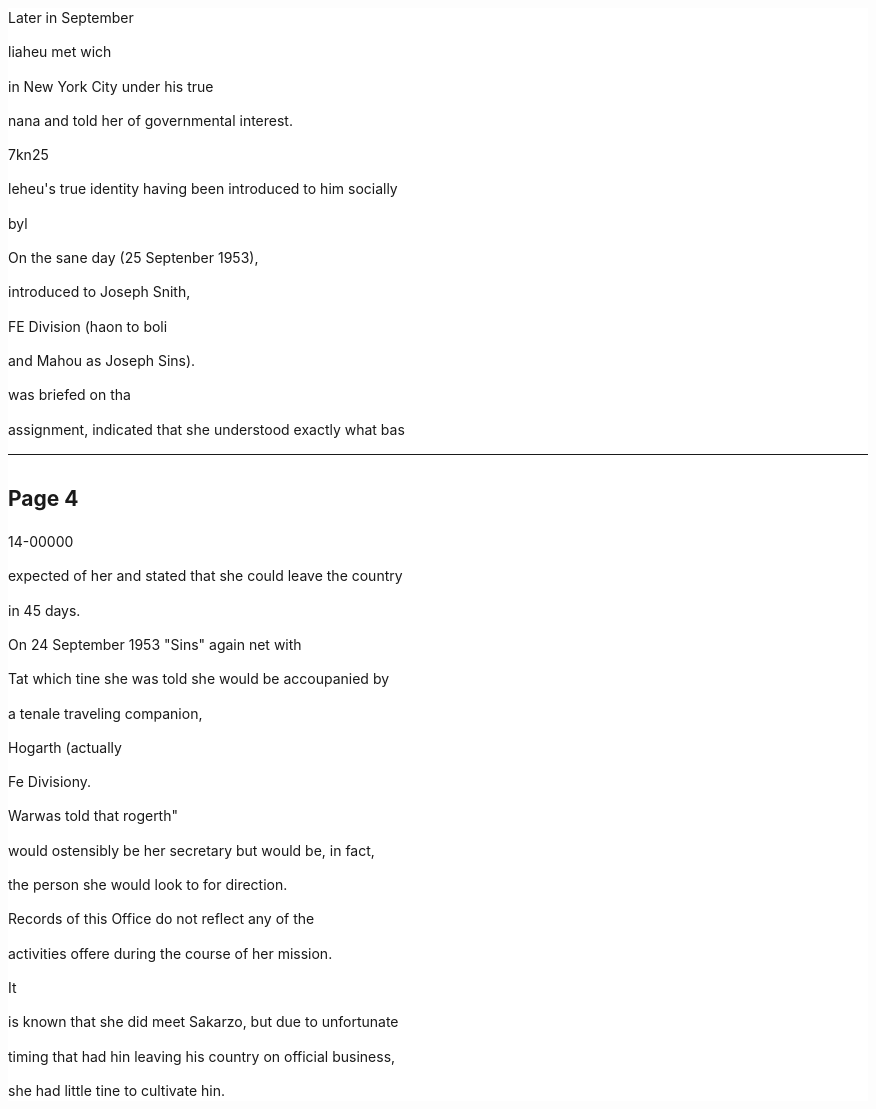 Later in September

liaheu met wich

in New York City under his true

nana and told her of governmental interest.

7kn25

leheu's true identity having been introduced to him socially

byl

On the sane day (25 Septenber 1953),

introduced to Joseph Snith,

FE Division (haon to boli

and Mahou as Joseph Sins).

was briefed on tha

assignment, indicated that she understood exactly what bas

---

## Page 4

14-00000

expected of her and stated that she could leave the country

in 45 days.

On 24 September 1953 "Sins" again net with

Tat which tine she was told she would be accoupanied by

a tenale traveling companion,

Hogarth (actually

Fe Divisiony.

Warwas told that rogerth"

would ostensibly be her secretary but would be, in fact,

the person she would look to for direction.

Records of this Office do not reflect any of the

activities offere during the course of her mission.

It

is known that she did meet Sakarzo, but due to unfortunate

timing that had hin leaving his country on official business,

she had little tine to cultivate hin.
